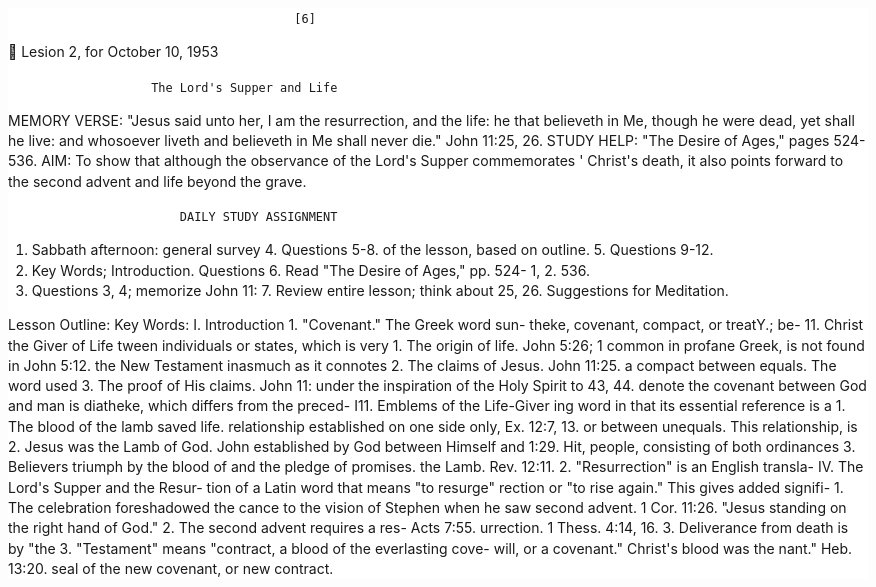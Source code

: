 
                                            [6]
                           Lesion 2, for October 10, 1953


                        The Lord's Supper and Life

MEMORY VERSE: "Jesus said unto her, I am the resurrection, and the life: he
  that believeth in Me, though he were dead, yet shall he live: and whosoever
  liveth and believeth in Me shall never die." John 11:25, 26.
STUDY HELP: "The Desire of Ages," pages 524-536.
AIM: To show that although the observance of the Lord's Supper commemorates
'  Christ's death, it also points forward to the second advent and life beyond
   the grave.

                            DAILY STUDY ASSIGNMENT

1. Sabbath afternoon: general survey         4. Questions 5-8.
    of the lesson, based on outline.         5. Questions 9-12.
2. Key Words; Introduction. Questions        6. Read "The Desire of Ages," pp. 524-
    1, 2.                                         536.
3. Questions 3, 4; memorize John 11:         7. Review entire lesson; think about
    25, 26.                                       Suggestions for Meditation.




Lesson Outline:                               Key Words:
 I. Introduction                                 1. "Covenant." The Greek word sun-
                                              theke, covenant, compact, or treatY.; be-
 11. Christ the Giver of Life                 tween individuals or states, which is very
    1. The origin of life. John 5:26; 1       common in profane Greek, is not found in
        John 5:12.                            the New Testament inasmuch as it connotes
    2. The claims of Jesus. John 11:25.       a compact between equals. The word used
    3. The proof of His claims. John 11:      under the inspiration of the Holy Spirit to
        43, 44.                               denote the covenant between God and man
                                              is diatheke, which differs from the preced-
I11. Emblems of the Life-Giver
                                              ing word in that its essential reference is a
    1. The blood of the lamb saved life.      relationship established on one side only,
         Ex. 12:7, 13.                        or between unequals. This relationship, is
    2. Jesus was the Lamb of God. John        established by God between Himself and
         1:29.
                                              Hit, people, consisting of both ordinances
    3. Believers triumph by the blood of      and the pledge of promises.
         the Lamb. Rev. 12:11.
                                                 2. "Resurrection" is an English transla-
IV. The Lord's Supper and the Resur-
                                              tion of a Latin word that means "to resurge"
    rection                                   or "to rise again." This gives added signifi-
     1. The celebration foreshadowed the      cance to the vision of Stephen when he saw
         second advent. 1 Cor. 11:26.         "Jesus standing on the right hand of God."
     2. The second advent requires a res-     Acts 7:55.
         urrection. 1 Thess. 4:14, 16.
     3. Deliverance from death is by "the       3. "Testament" means "contract, a
         blood of the everlasting cove-       will, or a covenant." Christ's blood was the
         nant." Heb. 13:20.                   seal of the new covenant, or new contract.
